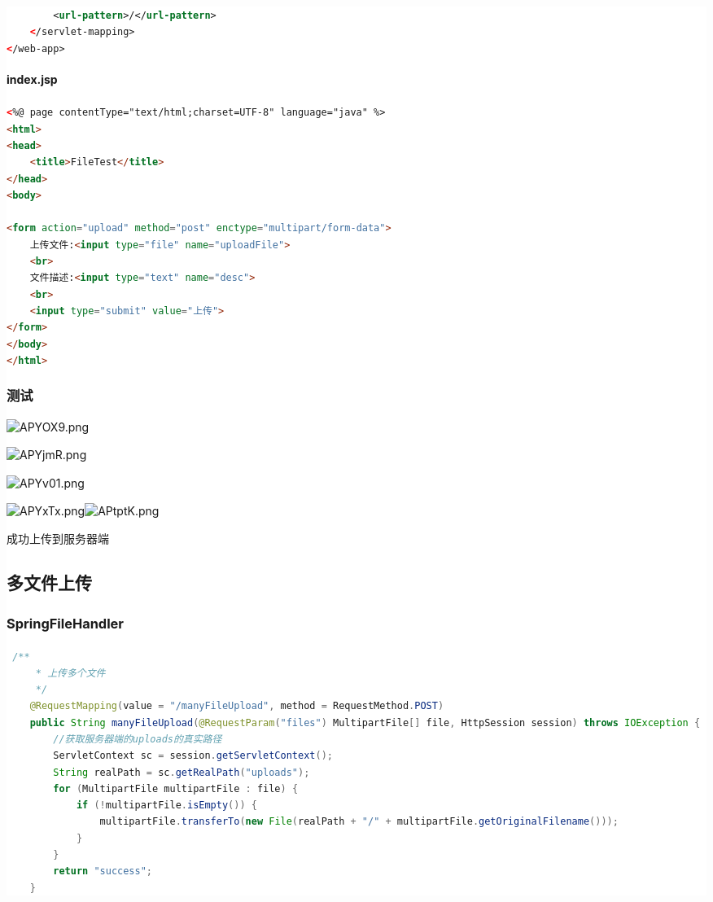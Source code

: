```xml
		<url-pattern>/</url-pattern>
	</servlet-mapping>
</web-app>
```

#### index.jsp

```html
<%@ page contentType="text/html;charset=UTF-8" language="java" %>
<html>
<head>
    <title>FileTest</title>
</head>
<body>

<form action="upload" method="post" enctype="multipart/form-data">
    上传文件:<input type="file" name="uploadFile">
    <br>
    文件描述:<input type="text" name="desc">
    <br>
    <input type="submit" value="上传">
</form>
</body>
</html>
```

### 测试

![APYOX9.png](https://s2.ax1x.com/2019/03/12/APYOX9.png)

![APYjmR.png](https://s2.ax1x.com/2019/03/12/APYjmR.png)

![APYv01.png](https://s2.ax1x.com/2019/03/12/APYv01.png)

![APYxTx.png](https://s2.ax1x.com/2019/03/12/APYxTx.png)![APtptK.png](https://s2.ax1x.com/2019/03/12/APtptK.png)

成功上传到服务器端

## 多文件上传

### SpringFileHandler

```java
 /**
     * 上传多个文件
     */
    @RequestMapping(value = "/manyFileUpload", method = RequestMethod.POST)
    public String manyFileUpload(@RequestParam("files") MultipartFile[] file, HttpSession session) throws IOException {
        //获取服务器端的uploads的真实路径
        ServletContext sc = session.getServletContext();
        String realPath = sc.getRealPath("uploads");
        for (MultipartFile multipartFile : file) {
            if (!multipartFile.isEmpty()) {
                multipartFile.transferTo(new File(realPath + "/" + multipartFile.getOriginalFilename()));
            }
        }
        return "success";
    }

```
